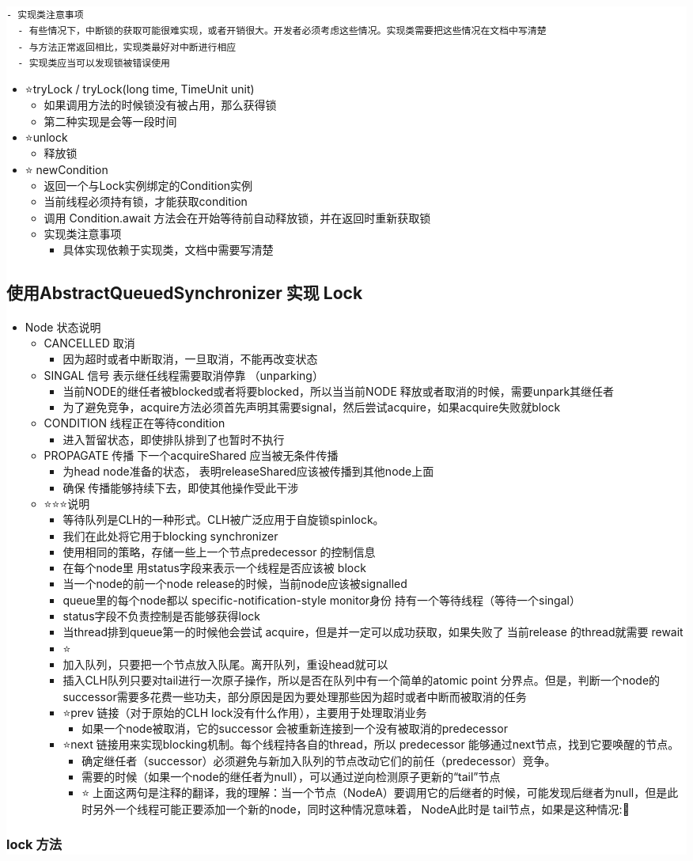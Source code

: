     - 实现类注意事项
      - 有些情况下，中断锁的获取可能很难实现，或者开销很大。开发者必须考虑这些情况。实现类需要把这些情况在文档中写清楚
      - 与方法正常返回相比，实现类最好对中断进行相应
      - 实现类应当可以发现锁被错误使用
  - ⭐tryLock / tryLock(long time, TimeUnit unit)
    - 如果调用方法的时候锁没有被占用，那么获得锁
    - 第二种实现是会等一段时间
  - ⭐unlock
    - 释放锁
  - ⭐ newCondition
    - 返回一个与Lock实例绑定的Condition实例
    - 当前线程必须持有锁，才能获取condition
    - 调用 Condition.await 方法会在开始等待前自动释放锁，并在返回时重新获取锁
    - 实现类注意事项
      - 具体实现依赖于实现类，文档中需要写清楚
  
## 使用AbstractQueuedSynchronizer 实现 Lock

- Node 状态说明
  - CANCELLED 取消 
    - 因为超时或者中断取消，一旦取消，不能再改变状态
  - SINGAL 信号 表示继任线程需要取消停靠 （unparking）
    - 当前NODE的继任者被blocked或者将要blocked，所以当当前NODE 释放或者取消的时候，需要unpark其继任者
    - 为了避免竞争，acquire方法必须首先声明其需要signal，然后尝试acquire，如果acquire失败就block
  - CONDITION 线程正在等待condition
    - 进入暂留状态，即使排队排到了也暂时不执行
  - PROPAGATE 传播 下一个acquireShared 应当被无条件传播
    - 为head node准备的状态， 表明releaseShared应该被传播到其他node上面
    - 确保 传播能够持续下去，即使其他操作受此干涉
  - ⭐⭐⭐说明
    - 等待队列是CLH的一种形式。CLH被广泛应用于自旋锁spinlock。
    - 我们在此处将它用于blocking synchronizer
    - 使用相同的策略，存储一些上一个节点predecessor 的控制信息
    - 在每个node里 用status字段来表示一个线程是否应该被 block
    - 当一个node的前一个node release的时候，当前node应该被signalled
    - queue里的每个node都以 specific-notification-style monitor身份 持有一个等待线程（等待一个singal）
    - status字段不负责控制是否能够获得lock
    - 当thread排到queue第一的时候他会尝试 acquire，但是并一定可以成功获取，如果失败了 当前release 的thread就需要 rewait
    - ⭐
    - 加入队列，只要把一个节点放入队尾。离开队列，重设head就可以
    - 插入CLH队列只要对tail进行一次原子操作，所以是否在队列中有一个简单的atomic point 分界点。但是，判断一个node的successor需要多花费一些功夫，部分原因是因为要处理那些因为超时或者中断而被取消的任务
    - ⭐prev 链接（对于原始的CLH lock没有什么作用），主要用于处理取消业务
      - 如果一个node被取消，它的successor 会被重新连接到一个没有被取消的predecessor
    - ⭐next 链接用来实现blocking机制。每个线程持各自的thread，所以 predecessor 能够通过next节点，找到它要唤醒的节点。
      - 确定继任者（successor）必须避免与新加入队列的节点改动它们的前任（predecessor）竞争。
      - 需要的时候（如果一个node的继任者为null），可以通过逆向检测原子更新的“tail”节点
      - ⭐ 上面这两句是注释的翻译，我的理解：当一个节点（NodeA）要调用它的后继者的时候，可能发现后继者为null，但是此时另外一个线程可能正要添加一个新的node，同时这种情况意味着， NodeA此时是 tail节点，如果是这种情况:🔺 

###  lock 方法
